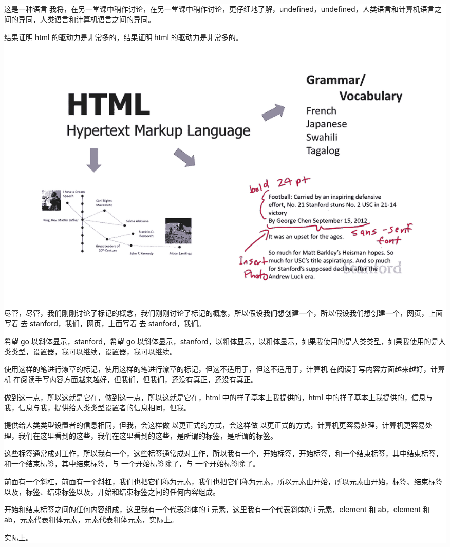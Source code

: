 这是一种语言 我将，在另一堂课中稍作讨论，在另一堂课中稍作讨论，更仔细地了解，undefined，undefined，人类语言和计算机语言之间的异同，人类语言和计算机语言之间的异同。

结果证明 html 的驱动力是非常多的，结果证明 html 的驱动力是非常多的。

![](img/d79286cfe7fb5355ee81daf9e2aefe67_10.png)

尽管，尽管，我们刚刚讨论了标记的概念，我们刚刚讨论了标记的概念，所以假设我们想创建一个，所以假设我们想创建一个，网页，上面写着 去 stanford，我们，网页，上面写着 去 stanford，我们。

希望 go 以斜体显示，stanford，希望 go 以斜体显示，stanford，以粗体显示，以粗体显示，如果我使用的是人类类型，如果我使用的是人类类型，设置器，我可以继续，设置器，我可以继续。

使用这样的笔进行潦草的标记，使用这样的笔进行潦草的标记，但这不适用于，但这不适用于，计算机 在阅读手写内容方面越来越好，计算机 在阅读手写内容方面越来越好，但我们，但我们，还没有真正，还没有真正。

做到这一点，所以这就是它在，做到这一点，所以这就是它在，html 中的样子基本上我提供的，html 中的样子基本上我提供的，信息与我，信息与我，提供给人类类型设置者的信息相同，但我。

提供给人类类型设置者的信息相同，但我，会这样做 以更正式的方式，会这样做 以更正式的方式，计算机更容易处理，计算机更容易处理，我们在这里看到的这些，我们在这里看到的这些，是所谓的标签，是所谓的标签。

这些标签通常成对工作，所以我有一个，这些标签通常成对工作，所以我有一个，开始标签，开始标签，和一个结束标签，其中结束标签，和一个结束标签，其中结束标签，与  一个开始标签除了，与  一个开始标签除了。

前面有一个斜杠，前面有一个斜杠，我们也把它们称为元素，我们也把它们称为元素，所以元素由开始，所以元素由开始，标签、结束标签以及，标签、结束标签以及，开始和结束标签之间的任何内容组成。

开始和结束标签之间的任何内容组成，这里我有一个代表斜体的 i 元素，这里我有一个代表斜体的 i 元素，element 和 ab，element 和 ab，元素代表粗体元素，元素代表粗体元素，实际上。

实际上。
